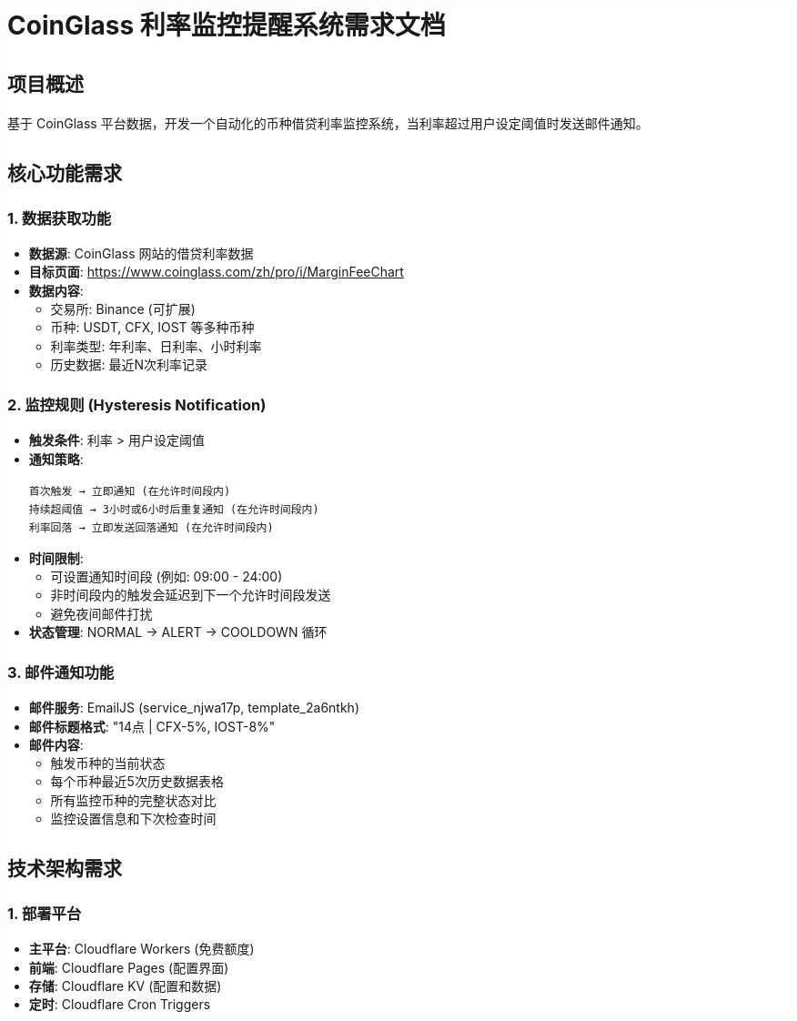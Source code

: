 # CoinGlass 利率监控提醒系统需求文档

## 项目概述
基于 CoinGlass 平台数据，开发一个自动化的币种借贷利率监控系统，当利率超过用户设定阈值时发送邮件通知。

## 核心功能需求

### 1. 数据获取功能
- **数据源**: CoinGlass 网站的借贷利率数据
- **目标页面**: https://www.coinglass.com/zh/pro/i/MarginFeeChart
- **数据内容**:
  - 交易所: Binance (可扩展)
  - 币种: USDT, CFX, IOST 等多种币种
  - 利率类型: 年利率、日利率、小时利率
  - 历史数据: 最近N次利率记录

### 2. 监控规则 (Hysteresis Notification)
- **触发条件**: 利率 > 用户设定阈值
- **通知策略**:
  ```
  首次触发 → 立即通知 (在允许时间段内)
  持续超阈值 → 3小时或6小时后重复通知 (在允许时间段内)
  利率回落 → 立即发送回落通知 (在允许时间段内)
  ```
- **时间限制**:
  - 可设置通知时间段 (例如: 09:00 - 24:00)
  - 非时间段内的触发会延迟到下一个允许时间段发送
  - 避免夜间邮件打扰
- **状态管理**: NORMAL → ALERT → COOLDOWN 循环

### 3. 邮件通知功能
- **邮件服务**: EmailJS (service_njwa17p, template_2a6ntkh)
- **邮件标题格式**: "14点 | CFX-5%, IOST-8%"
- **邮件内容**:
  - 触发币种的当前状态
  - 每个币种最近5次历史数据表格
  - 所有监控币种的完整状态对比
  - 监控设置信息和下次检查时间

## 技术架构需求

### 1. 部署平台
- **主平台**: Cloudflare Workers (免费额度)
- **前端**: Cloudflare Pages (配置界面)
- **存储**: Cloudflare KV (配置和数据)
- **定时**: Cloudflare Cron Triggers
